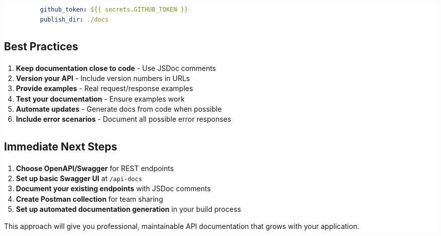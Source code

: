 ```yaml
          github_token: ${{ secrets.GITHUB_TOKEN }}
          publish_dir: ./docs
```

## Best Practices

1. **Keep documentation close to code** - Use JSDoc comments
2. **Version your API** - Include version numbers in URLs
3. **Provide examples** - Real request/response examples
4. **Test your documentation** - Ensure examples work
5. **Automate updates** - Generate docs from code when possible
6. **Include error scenarios** - Document all possible error responses

## Immediate Next Steps

1. **Choose OpenAPI/Swagger** for REST endpoints
2. **Set up basic Swagger UI** at `/api-docs`
3. **Document your existing endpoints** with JSDoc comments
4. **Create Postman collection** for team sharing
5. **Set up automated documentation generation** in your build process

This approach will give you professional, maintainable API documentation that grows with your application.